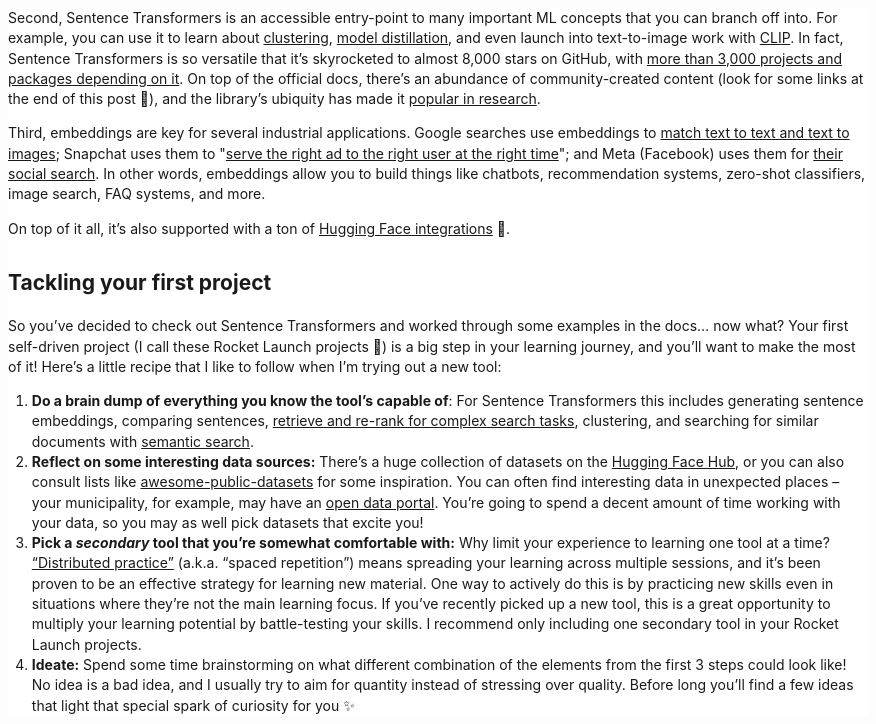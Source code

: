 Second, Sentence Transformers is an accessible entry-point to many important ML concepts that you can branch off into. For example, you can use it to learn about [clustering](https://www.sbert.net/examples/applications/clustering/README.html), [model distillation](https://www.sbert.net/examples/training/distillation/README.html), and even launch into text-to-image work with [CLIP](https://www.sbert.net/examples/applications/image-search/README.html). In fact, Sentence Transformers is so versatile that it’s skyrocketed to almost 8,000 stars on GitHub, with [more than 3,000 projects and packages depending on it](https://github.com/UKPLab/sentence-transformers/network/dependents?dependent_type=REPOSITORY&package_id=UGFja2FnZS00ODgyNDAwNzQ%3D). On top of the official docs, there’s an abundance of community-created content (look for some links at the end of this post 👀), and the library’s ubiquity has made it [popular in research](https://twitter.com/NimaBoscarino/status/1535331680805801984?s=20&t=gd0BycVE-H4_10G9w30DcQ).

Third, embeddings are key for several industrial applications. Google searches use embeddings to [match text to text and text to images](https://cloud.google.com/blog/topics/developers-practitioners/meet-ais-multitool-vector-embeddings); Snapchat uses them to "[serve the right ad to the right user at the right time](https://eng.snap.com/machine-learning-snap-ad-ranking)"; and Meta (Facebook) uses them for [their social search](https://research.facebook.com/publications/embedding-based-retrieval-in-facebook-search/). In other words, embeddings allow you to build things like chatbots, recommendation systems, zero-shot classifiers, image search, FAQ systems, and more.

On top of it all, it’s also supported with a ton of [Hugging Face integrations](https://huggingface.co/docs/hub/sentence-transformers) 🤗.

## Tackling your first project

So you’ve decided to check out Sentence Transformers and worked through some examples in the docs… now what? Your first self-driven project (I call these Rocket Launch projects 🚀) is a big step in your learning journey, and you’ll want to make the most of it! Here’s a little recipe that I like to follow when I’m trying out a new tool:

1. **Do a brain dump of everything you know the tool’s capable of**: For Sentence Transformers this includes generating sentence embeddings, comparing sentences, [retrieve and re-rank for complex search tasks](https://www.sbert.net/examples/applications/retrieve_rerank/README.html), clustering, and searching for similar documents with [semantic search](https://www.sbert.net/examples/applications/semantic-search/README.html).
2. **Reflect on some interesting data sources:** There’s a huge collection of datasets on the [Hugging Face Hub](https://huggingface.co/datasets), or you can also consult lists like [awesome-public-datasets](https://github.com/awesomedata/awesome-public-datasets) for some inspiration. You can often find interesting data in unexpected places – your municipality, for example, may have an [open data portal](https://opendata.vancouver.ca/pages/home/). You’re going to spend a decent amount of time working with your data, so you may as well pick datasets that excite you!
3. **Pick a *secondary* tool that you’re somewhat comfortable with:** Why limit your experience to learning one tool at a time? [“Distributed practice”](https://senecalearning.com/en-GB/blog/top-10-most-effective-learning-strategies/) (a.k.a. “spaced repetition”) means spreading your learning across multiple sessions, and it’s been proven to be an effective strategy for learning new material. One way to actively do this is by practicing new skills even in situations where they’re not the main learning focus. If you’ve recently picked up a new tool, this is a great opportunity to multiply your learning potential by battle-testing your skills. I recommend only including one secondary tool in your Rocket Launch projects.
4. **Ideate:** Spend some time brainstorming on what different combination of the elements from the first 3 steps could look like! No idea is a bad idea, and I usually try to aim for quantity instead of stressing over quality. Before long you’ll find a few ideas that light that special spark of curiosity for you ✨

